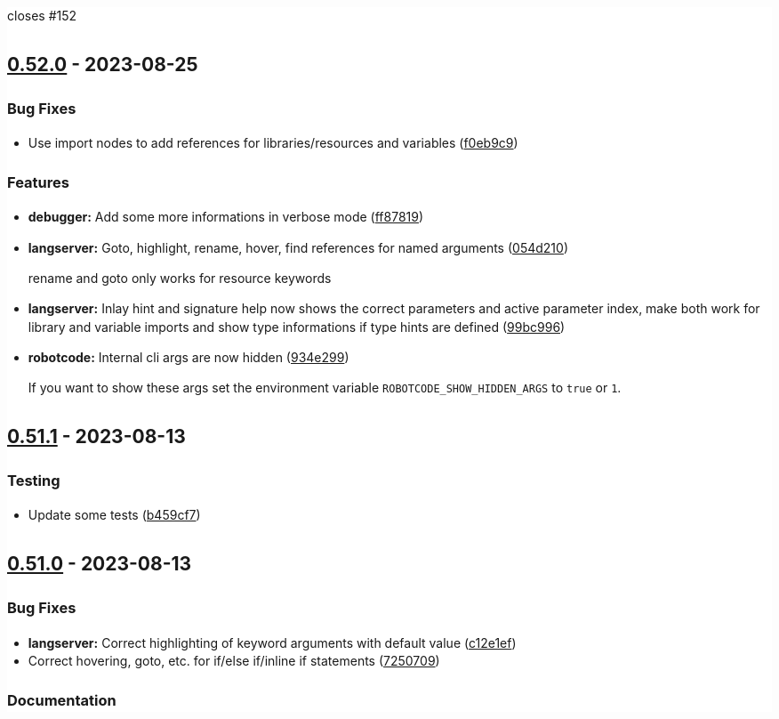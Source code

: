   closes  #152



## [0.52.0](https://github.com/d-biehl/robotcode/compare/v0.51.1..v0.52.0) - 2023-08-25

### Bug Fixes

- Use import nodes to add references for libraries/resources and variables ([f0eb9c9](https://github.com/d-biehl/robotcode/commit/f0eb9c9b695c02ec42cf3cfa2fb9445b225dc2ea))


### Features

- **debugger:** Add some more informations in verbose mode ([ff87819](https://github.com/d-biehl/robotcode/commit/ff87819c10f1ceb656ce28d678e9c74f4d0b5810))
- **langserver:** Goto, highlight, rename, hover, find references for named arguments ([054d210](https://github.com/d-biehl/robotcode/commit/054d2101536a205d87b2d7409609cfe5ac1ba6ff))

  rename and goto only works for resource keywords

- **langserver:** Inlay hint and signature help now shows the correct parameters and active parameter index, make both work for library and variable imports and show type informations if type hints are defined ([99bc996](https://github.com/d-biehl/robotcode/commit/99bc996a970e91ec54bdec5a2f371baafd965706))
- **robotcode:** Internal cli args are now hidden ([934e299](https://github.com/d-biehl/robotcode/commit/934e299ecbfce3d7ef5a3ca403201499836a32fd))

  If you want to show these args set the environment variable `ROBOTCODE_SHOW_HIDDEN_ARGS` to `true` or `1`.



## [0.51.1](https://github.com/d-biehl/robotcode/compare/v0.51.0..v0.51.1) - 2023-08-13

### Testing

- Update some tests ([b459cf7](https://github.com/d-biehl/robotcode/commit/b459cf766d06a66327591a67570d1118810cb381))


## [0.51.0](https://github.com/d-biehl/robotcode/compare/v0.50.0..v0.51.0) - 2023-08-13

### Bug Fixes

- **langserver:** Correct highlighting of keyword arguments with default value ([c12e1ef](https://github.com/d-biehl/robotcode/commit/c12e1efac14f6173b2a3058ab0494a5643db3d54))
- Correct hovering, goto, etc. for if/else if/inline if statements ([7250709](https://github.com/d-biehl/robotcode/commit/7250709ce5b593f8fb14212130a8f876e0d73f67))


### Documentation
